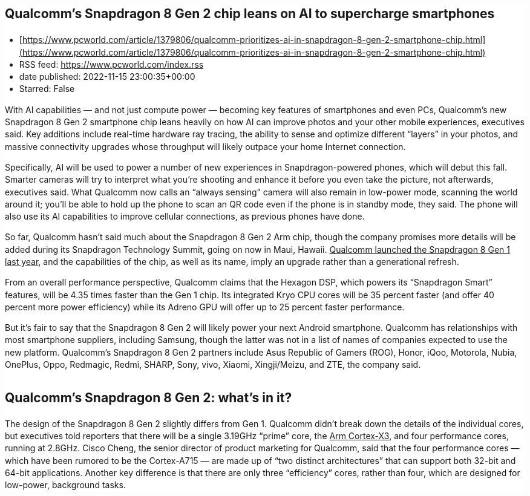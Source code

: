## Qualcomm’s Snapdragon 8 Gen 2 chip leans on AI to supercharge smartphones
 - [https://www.pcworld.com/article/1379806/qualcomm-prioritizes-ai-in-snapdragon-8-gen-2-smartphone-chip.html](https://www.pcworld.com/article/1379806/qualcomm-prioritizes-ai-in-snapdragon-8-gen-2-smartphone-chip.html)
 - RSS feed: https://www.pcworld.com/index.rss
 - date published: 2022-11-15 23:00:35+00:00
 - Starred: False

<div id="link_wrapped_content">
<section class="wp-block-bigbite-multi-title"><div class="container"></div></section><p>With AI capabilities &mdash; and not just compute power &mdash; becoming key features of smartphones and even PCs, Qualcomm&rsquo;s new Snapdragon 8 Gen 2 smartphone chip leans heavily on how AI can improve photos and your other mobile experiences, executives said. Key additions include real-time hardware ray tracing, the ability to sense and optimize different &ldquo;layers&rdquo; in your photos, and massive connectivity upgrades whose throughput will likely outpace your home Internet connection.</p>



<p>Specifically, AI will be used to power a number of new experiences in Snapdragon-powered phones, which will debut this fall. Smarter cameras will try to interpret what you&rsquo;re shooting and enhance it before you even take the picture, not afterwards, executives said. What Qualcomm now calls an &ldquo;always sensing&rdquo; camera will also remain in low-power mode, scanning the world around it; you&rsquo;ll be able to hold up the phone to scan an QR code even if the phone is in standby mode, they said. The phone will also use its AI capabilities to improve cellular connections, as previous phones have done.</p>



<p>So far, Qualcomm hasn&rsquo;t said much about the Snapdragon 8 Gen 2 Arm chip, though the company promises more details will be added during its Snapdragon Technology Summit, going on now in Maui, Hawaii. <a href="https://www.pcworld.com/article/556345/qualcomms-next-snapdragon-promises-always-on-smartphone-cameras.html">Qualcomm launched the Snapdragon 8 Gen 1 last year</a>, and the capabilities of the chip, as well as its name, imply an upgrade rather than a generational refresh. </p>



<p>From an overall performance perspective, Qualcomm claims that the Hexagon DSP, which powers its &ldquo;Snapdragon Smart&rdquo; features, will be 4.35 times faster than the Gen 1 chip. Its integrated Kryo CPU cores will be 35 percent faster (and offer 40 percent more power efficiency) while its Adreno GPU will offer up to 25 percent faster performance.</p>



<p>But it&rsquo;s fair to say that the Snapdragon 8 Gen 2 will likely power your next Android smartphone. Qualcomm has relationships with most smartphone suppliers, including Samsung, though the latter was not in a list of names of companies expected to use the new platform. Qualcomm&rsquo;s Snapdragon 8 Gen 2 partners include Asus Republic of Gamers (ROG), Honor, iQoo, Motorola, Nubia, OnePlus, Oppo, Redmagic, Redmi, SHARP, Sony, vivo, Xiaomi, Xingji/Meizu, and ZTE, the company said.</p>



<h2 id="qualcomms-snapdragon-8-gen-2-whats-in-it">Qualcomm&rsquo;s Snapdragon 8 Gen 2: what&rsquo;s in it?</h2>



<p>The design of the Snapdragon 8 Gen 2 slightly differs from Gen 1. Qualcomm didn&rsquo;t break down the details of the individual cores, but executives told reporters that there will be a single 3.19GHz &ldquo;prime&rdquo; core, the <a href="https://www.pcworld.com/article/796784/arm-promises-powerful-new-pcs-with-cortex-x3-immortalis-gpus.html">Arm Cortex-X3</a>, and four performance cores, running at 2.8GHz. Cisco Cheng, the senior director of product marketing for Qualcomm, said that the four performance cores &mdash; which have been rumored to be the Cortex-A715 &mdash; are made up of &ldquo;two distinct architectures&rdquo; that can support both 32-bit and 64-bit applications. Another key difference is that there are only three &ldquo;efficiency&rdquo; cores, rather than four, which are designed for low-power, background tasks.</p>
